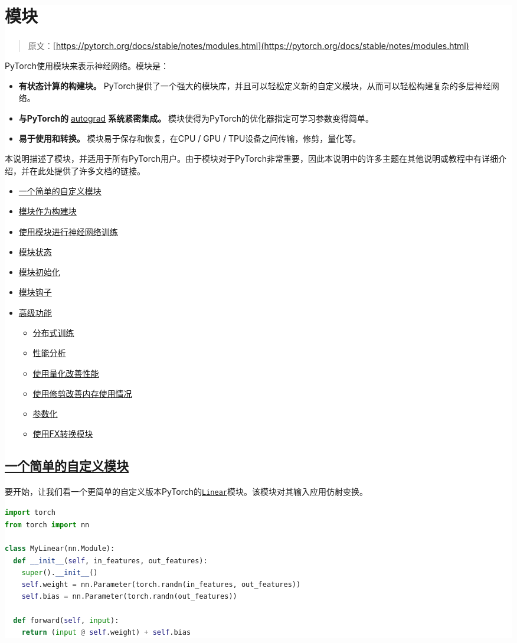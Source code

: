 # 模块

> 原文：[https://pytorch.org/docs/stable/notes/modules.html](https://pytorch.org/docs/stable/notes/modules.html)

PyTorch使用模块来表示神经网络。模块是：

+   **有状态计算的构建块。** PyTorch提供了一个强大的模块库，并且可以轻松定义新的自定义模块，从而可以轻松构建复杂的多层神经网络。

+   **与PyTorch的** [autograd](https://pytorch.org/tutorials/beginner/blitz/autograd_tutorial.html) **系统紧密集成。** 模块使得为PyTorch的优化器指定可学习参数变得简单。

+   **易于使用和转换。** 模块易于保存和恢复，在CPU / GPU / TPU设备之间传输，修剪，量化等。

本说明描述了模块，并适用于所有PyTorch用户。由于模块对于PyTorch非常重要，因此本说明中的许多主题在其他说明或教程中有详细介绍，并在此处提供了许多文档的链接。

+   [一个简单的自定义模块](#a-simple-custom-module)

+   [模块作为构建块](#modules-as-building-blocks)

+   [使用模块进行神经网络训练](#neural-network-training-with-modules)

+   [模块状态](#module-state)

+   [模块初始化](#module-initialization)

+   [模块钩子](#module-hooks)

+   [高级功能](#advanced-features)

    +   [分布式训练](#distributed-training)

    +   [性能分析](#profiling-performance)

    +   [使用量化改善性能](#improving-performance-with-quantization)

    +   [使用修剪改善内存使用情况](#improving-memory-usage-with-pruning)

    +   [参数化](#parametrizations)

    +   [使用FX转换模块](#transforming-modules-with-fx)

## [一个简单的自定义模块](#id4)[](#a-simple-custom-module "跳转到此标题")

要开始，让我们看一个更简单的自定义版本PyTorch的[`Linear`](../generated/torch.nn.Linear.html#torch.nn.Linear "torch.nn.Linear")模块。该模块对其输入应用仿射变换。

```py
import torch
from torch import nn

class MyLinear(nn.Module):
  def __init__(self, in_features, out_features):
    super().__init__()
    self.weight = nn.Parameter(torch.randn(in_features, out_features))
    self.bias = nn.Parameter(torch.randn(out_features))

  def forward(self, input):
    return (input @ self.weight) + self.bias 
```
